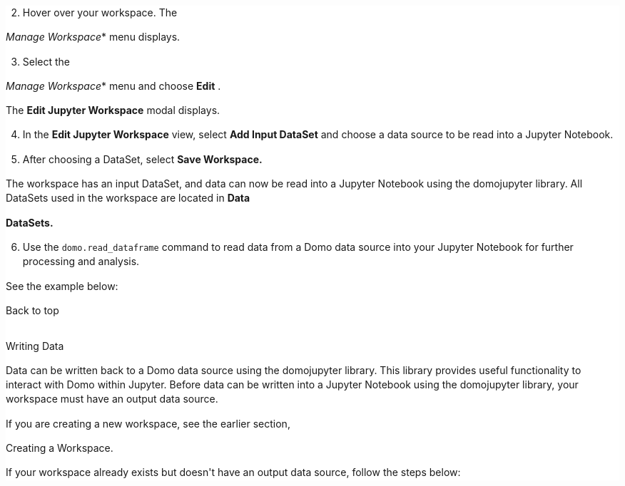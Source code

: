 
 2. Hover over your workspace. The

*Manage Workspace**
 menu displays.


 3. Select the

*Manage Workspace**
 menu and choose
 **Edit**
 .


 The
 **Edit Jupyter Workspace**
 modal displays.


 4. In the
 **Edit Jupyter Workspace**
 view, select
 **Add Input DataSet**
 and choose a data source to be read into a Jupyter Notebook.


 5. After choosing a DataSet, select
 **Save Workspace.**


 The workspace has an input DataSet, and data can now be read into a Jupyter Notebook using the domojupyter library. All DataSets used in the workspace are located in
 **Data**
 >
 **DataSets.**


 6. Use the
 `domo.read_dataframe`
 command to read data from a Domo data source into your Jupyter Notebook for further processing and analysis.


 See the example below:

Back to top

##


 Writing Data

Data can be written back to a Domo data source using the domojupyter library. This library provides useful functionality to interact with Domo within Jupyter. Before data can be written into a Jupyter Notebook using the domojupyter library, your workspace must have an output data source.


 If you are creating a new workspace, see the earlier section,

Creating a Workspace.

If your workspace already exists but doesn't have an output data source, follow the steps below:
